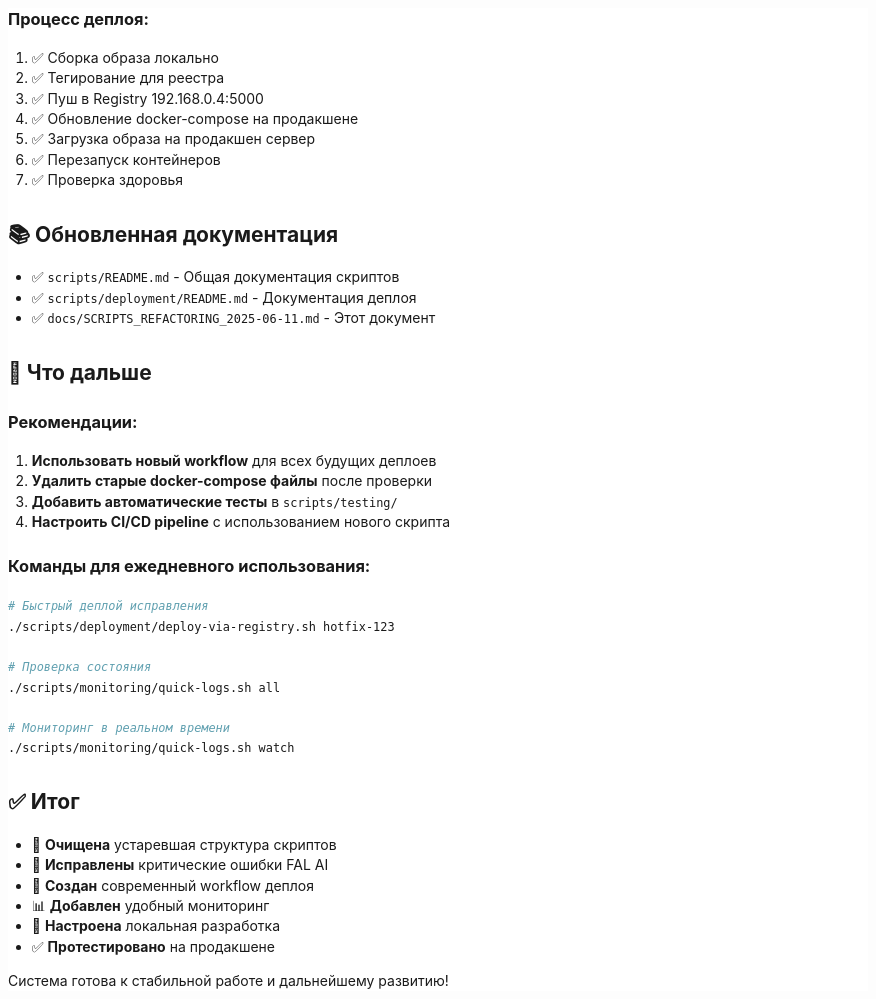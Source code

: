 ### Процесс деплоя:
1. ✅ Сборка образа локально
2. ✅ Тегирование для реестра
3. ✅ Пуш в Registry 192.168.0.4:5000
4. ✅ Обновление docker-compose на продакшене
5. ✅ Загрузка образа на продакшен сервер
6. ✅ Перезапуск контейнеров
7. ✅ Проверка здоровья

## 📚 Обновленная документация

- ✅ `scripts/README.md` - Общая документация скриптов
- ✅ `scripts/deployment/README.md` - Документация деплоя
- ✅ `docs/SCRIPTS_REFACTORING_2025-06-11.md` - Этот документ

## 🔄 Что дальше

### Рекомендации:
1. **Использовать новый workflow** для всех будущих деплоев
2. **Удалить старые docker-compose файлы** после проверки
3. **Добавить автоматические тесты** в `scripts/testing/`
4. **Настроить CI/CD pipeline** с использованием нового скрипта

### Команды для ежедневного использования:
```bash
# Быстрый деплой исправления
./scripts/deployment/deploy-via-registry.sh hotfix-123

# Проверка состояния
./scripts/monitoring/quick-logs.sh all

# Мониторинг в реальном времени
./scripts/monitoring/quick-logs.sh watch
```

## ✅ Итог

- 🧹 **Очищена** устаревшая структура скриптов
- 🐛 **Исправлены** критические ошибки FAL AI
- 🚀 **Создан** современный workflow деплоя
- 📊 **Добавлен** удобный мониторинг
- 🔧 **Настроена** локальная разработка
- ✅ **Протестировано** на продакшене

Система готова к стабильной работе и дальнейшему развитию! 
